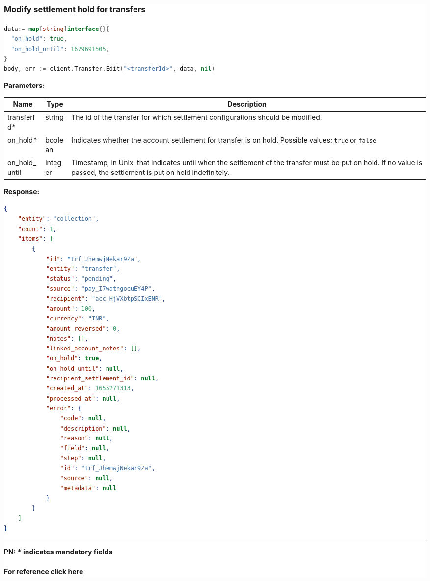 ### Modify settlement hold for transfers
```go
data:= map[string]interface{}{
  "on_hold": true,
  "on_hold_until": 1679691505,
}
body, err := client.Transfer.Edit("<transferId>", data, nil)
```

**Parameters:**

| Name          | Type        | Description                                 |
|---------------|-------------|---------------------------------------------|
| transferId*   | string      | The id of the transfer for which settlement configurations should be modified.  |
| on_hold*   | boolean     | Indicates whether the account settlement for transfer is on hold. Possible values: `true` or `false` |
| on_hold_until   | integer     | Timestamp, in Unix, that indicates until when the settlement of the transfer must be put on hold. If no value is passed, the settlement is put on hold indefinitely. |

**Response:**
```json
{
    "entity": "collection",
    "count": 1,
    "items": [
        {
            "id": "trf_JhemwjNekar9Za",
            "entity": "transfer",
            "status": "pending",
            "source": "pay_I7watngocuEY4P",
            "recipient": "acc_HjVXbtpSCIxENR",
            "amount": 100,
            "currency": "INR",
            "amount_reversed": 0,
            "notes": [],
            "linked_account_notes": [],
            "on_hold": true,
            "on_hold_until": null,
            "recipient_settlement_id": null,
            "created_at": 1655271313,
            "processed_at": null,
            "error": {
                "code": null,
                "description": null,
                "reason": null,
                "field": null,
                "step": null,
                "id": "trf_JhemwjNekar9Za",
                "source": null,
                "metadata": null
            }
        }
    ]
}
```

-------------------------------------------------------------------------------------------------------

**PN: * indicates mandatory fields**
<br>
<br>
**For reference click [here](https://razorpay.com/docs/api/route/#transfers/)**
